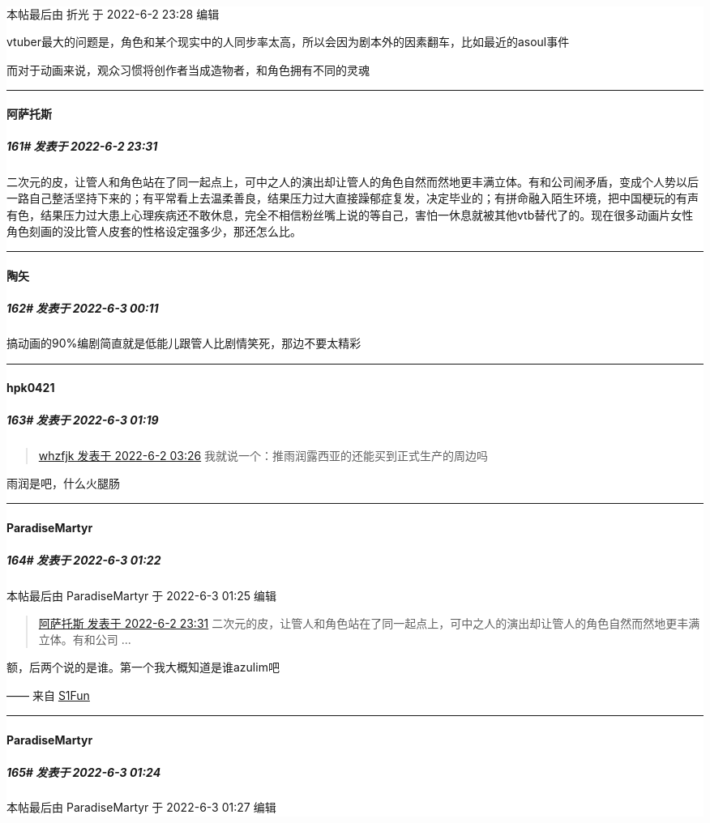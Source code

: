  本帖最后由 折光 于 2022-6-2 23:28 编辑 

vtuber最大的问题是，角色和某个现实中的人同步率太高，所以会因为剧本外的因素翻车，比如最近的asoul事件

而对于动画来说，观众习惯将创作者当成造物者，和角色拥有不同的灵魂

*****

####  阿萨托斯  
##### 161#       发表于 2022-6-2 23:31

二次元的皮，让管人和角色站在了同一起点上，可中之人的演出却让管人的角色自然而然地更丰满立体。有和公司闹矛盾，变成个人势以后一路自己整活坚持下来的；有平常看上去温柔善良，结果压力过大直接躁郁症复发，决定毕业的；有拼命融入陌生环境，把中国梗玩的有声有色，结果压力过大患上心理疾病还不敢休息，完全不相信粉丝嘴上说的等自己，害怕一休息就被其他vtb替代了的。现在很多动画片女性角色刻画的没比管人皮套的性格设定强多少，那还怎么比。



*****

####  陶矢  
##### 162#       发表于 2022-6-3 00:11

搞动画的90%编剧简直就是低能儿跟管人比剧情笑死，那边不要太精彩



*****

####  hpk0421  
##### 163#       发表于 2022-6-3 01:19

<blockquote><a href="httphttps://bbs.saraba1st.com/2b/forum.php?mod=redirect&amp;goto=findpost&amp;pid=56090276&amp;ptid=2071958" target="_blank">whzfjk 发表于 2022-6-2 03:26</a>
我就说一个：推雨润露西亚的还能买到正式生产的周边吗</blockquote>
雨润是吧，什么火腿肠



*****

####  ParadiseMartyr  
##### 164#       发表于 2022-6-3 01:22

 本帖最后由 ParadiseMartyr 于 2022-6-3 01:25 编辑 
<blockquote><a href="httphttps://bbs.saraba1st.com/2b/forum.php?mod=redirect&amp;goto=findpost&amp;pid=56103143&amp;ptid=2071958" target="_blank">阿萨托斯 发表于 2022-6-2 23:31</a>
二次元的皮，让管人和角色站在了同一起点上，可中之人的演出却让管人的角色自然而然地更丰满立体。有和公司 ...</blockquote>
额，后两个说的是谁。第一个我大概知道是谁azulim吧

—— 来自 [S1Fun](https://s1fun.koalcat.com)

*****

####  ParadiseMartyr  
##### 165#       发表于 2022-6-3 01:24

 本帖最后由 ParadiseMartyr 于 2022-6-3 01:27 编辑 
